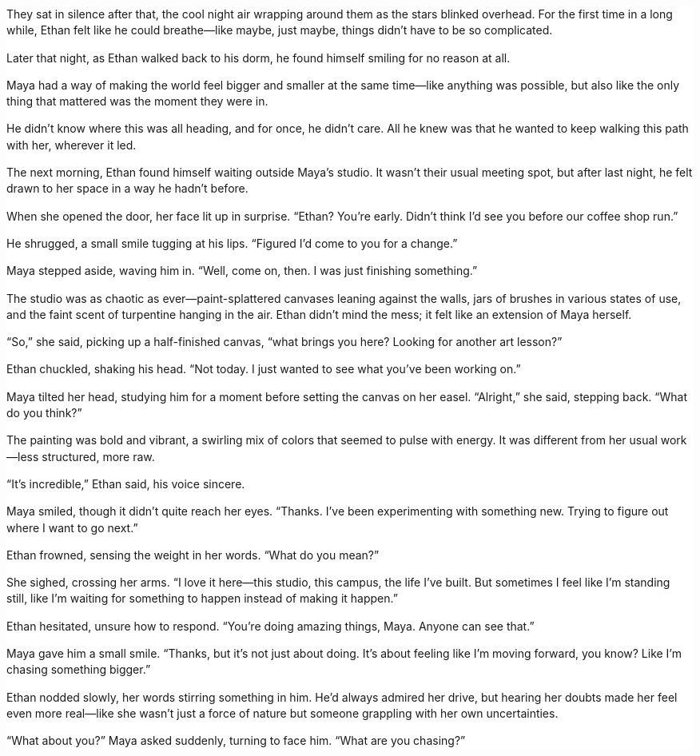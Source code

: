 They sat in silence after that, the cool night air wrapping around them as the stars blinked overhead. For the first time in a long while, Ethan felt like he could breathe—like maybe, just maybe, things didn’t have to be so complicated.  

 

Later that night, as Ethan walked back to his dorm, he found himself smiling for no reason at all.  

Maya had a way of making the world feel bigger and smaller at the same time—like anything was possible, but also like the only thing that mattered was the moment they were in.  

He didn’t know where this was all heading, and for once, he didn’t care. All he knew was that he wanted to keep walking this path with her, wherever it led.  

  

The next morning, Ethan found himself waiting outside Maya’s studio. It wasn’t their usual meeting spot, but after last night, he felt drawn to her space in a way he hadn’t before.  

When she opened the door, her face lit up in surprise. “Ethan? You’re early. Didn’t think I’d see you before our coffee shop run.”  

He shrugged, a small smile tugging at his lips. “Figured I’d come to you for a change.”  

Maya stepped aside, waving him in. “Well, come on, then. I was just finishing something.”  

The studio was as chaotic as ever—paint-splattered canvases leaning against the walls, jars of brushes in various states of use, and the faint scent of turpentine hanging in the air. Ethan didn’t mind the mess; it felt like an extension of Maya herself.  

“So,” she said, picking up a half-finished canvas, “what brings you here? Looking for another art lesson?”  

Ethan chuckled, shaking his head. “Not today. I just wanted to see what you’ve been working on.”  

Maya tilted her head, studying him for a moment before setting the canvas on her easel. “Alright,” she said, stepping back. “What do you think?”  

The painting was bold and vibrant, a swirling mix of colors that seemed to pulse with energy. It was different from her usual work—less structured, more raw.  

“It’s incredible,” Ethan said, his voice sincere.  

Maya smiled, though it didn’t quite reach her eyes. “Thanks. I’ve been experimenting with something new. Trying to figure out where I want to go next.”  

Ethan frowned, sensing the weight in her words. “What do you mean?”  

She sighed, crossing her arms. “I love it here—this studio, this campus, the life I’ve built. But sometimes I feel like I’m standing still, like I’m waiting for something to happen instead of making it happen.”  

Ethan hesitated, unsure how to respond. “You’re doing amazing things, Maya. Anyone can see that.”  

Maya gave him a small smile. “Thanks, but it’s not just about doing. It’s about feeling like I’m moving forward, you know? Like I’m chasing something bigger.”  

Ethan nodded slowly, her words stirring something in him. He’d always admired her drive, but hearing her doubts made her feel even more real—like she wasn’t just a force of nature but someone grappling with her own uncertainties.  

“What about you?” Maya asked suddenly, turning to face him. “What are you chasing?”  
